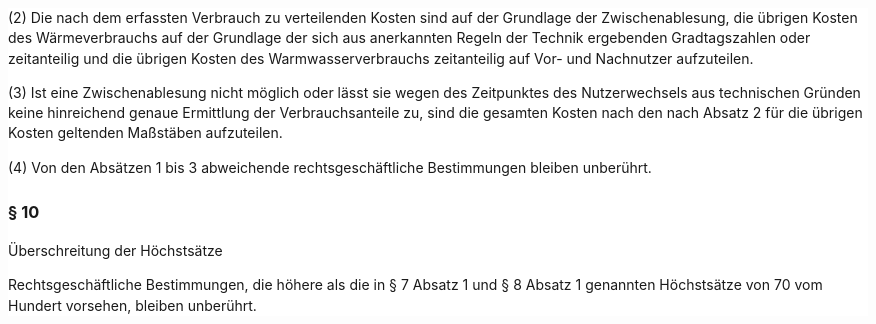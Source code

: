 </div>

<div class="jurAbsatz">

(2) Die nach dem erfassten Verbrauch zu verteilenden Kosten sind auf der
Grundlage der Zwischenablesung, die übrigen Kosten des Wärmeverbrauchs
auf der Grundlage der sich aus anerkannten Regeln der Technik ergebenden
Gradtagszahlen oder zeitanteilig und die übrigen Kosten des
Warmwasserverbrauchs zeitanteilig auf Vor- und Nachnutzer aufzuteilen.

</div>

<div class="jurAbsatz">

(3) Ist eine Zwischenablesung nicht möglich oder lässt sie wegen des
Zeitpunktes des Nutzerwechsels aus technischen Gründen keine hinreichend
genaue Ermittlung der Verbrauchsanteile zu, sind die gesamten Kosten
nach den nach Absatz 2 für die übrigen Kosten geltenden Maßstäben
aufzuteilen.

</div>

<div class="jurAbsatz">

(4) Von den Absätzen 1 bis 3 abweichende rechtsgeschäftliche
Bestimmungen bleiben unberührt.

</div>

</div>

</div>

</div>

<span id="BJNR002610981BJNE001002308.html"></span>

### § 10  
Überschreitung der Höchstsätze

<div>

<div class="jnhtml">

<div>

<div class="jurAbsatz">

Rechtsgeschäftliche Bestimmungen, die höhere als die in § 7 Absatz 1 und
§ 8 Absatz 1 genannten Höchstsätze von 70 vom Hundert vorsehen, bleiben
unberührt.

</div>

</div>

</div>

</div>

<span id="BJNR002610981BJNE001105128.html"></span>
